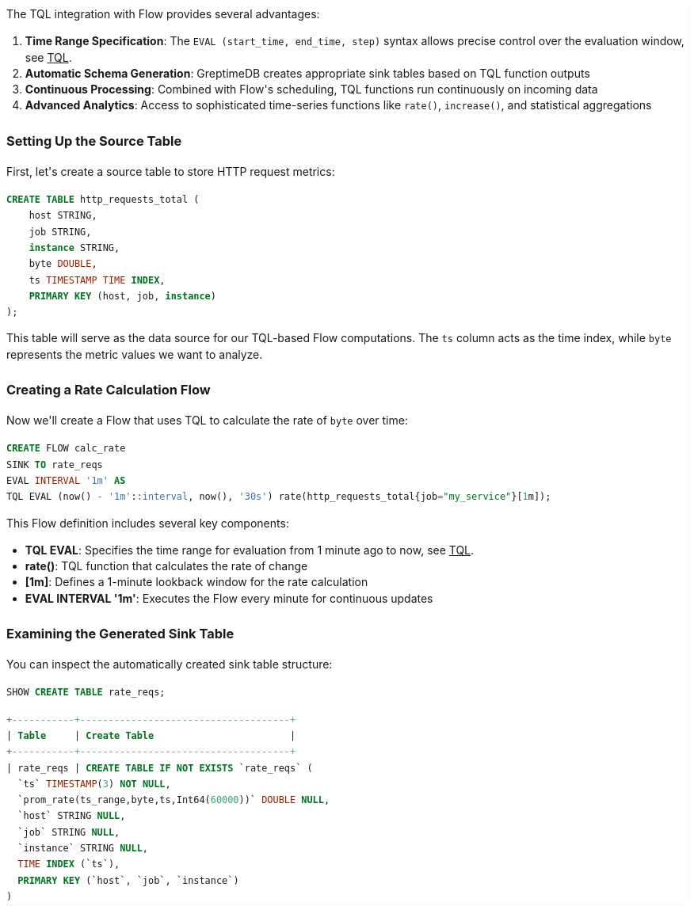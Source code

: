 The TQL integration with Flow provides several advantages:

1. **Time Range Specification**: The `EVAL (start_time, end_time, step)` syntax allows precise control over the evaluation window, see [TQL](/reference/sql/tql.md).
2. **Automatic Schema Generation**: GreptimeDB creates appropriate sink tables based on TQL function outputs
3. **Continuous Processing**: Combined with Flow's scheduling, TQL functions run continuously on incoming data
4. **Advanced Analytics**: Access to sophisticated time-series functions like `rate()`, `increase()`, and statistical aggregations

### Setting Up the Source Table

First, let's create a source table to store HTTP request metrics:

```sql
CREATE TABLE http_requests_total (
    host STRING,
    job STRING,
    instance STRING,
    byte DOUBLE,
    ts TIMESTAMP TIME INDEX,
    PRIMARY KEY (host, job, instance)
);
```

This table will serve as the data source for our TQL-based Flow computations. The `ts` column acts as the time index, while `byte` represents the metric values we want to analyze.

### Creating a Rate Calculation Flow

Now we'll create a Flow that uses TQL to calculate the rate of `byte` over time:

```sql
CREATE FLOW calc_rate 
SINK TO rate_reqs 
EVAL INTERVAL '1m' AS
TQL EVAL (now() - '1m'::interval, now(), '30s') rate(http_requests_total{job="my_service"}[1m]);
```

This Flow definition includes several key components:
- **TQL EVAL**: Specifies the time range for evaluation from 1 minute ago to now, see [TQL](/reference/sql/tql.md).
- **rate()**: TQL function that calculates the rate of change
- **[1m]**: Defines a 1-minute lookback window for the rate calculation
- **EVAL INTERVAL '1m'**: Executes the Flow every minute for continuous updates

### Examining the Generated Sink Table

You can inspect the automatically created sink table structure:

```sql
SHOW CREATE TABLE rate_reqs;
```

```sql
+-----------+-------------------------------------+
| Table     | Create Table                        |
+-----------+-------------------------------------+
| rate_reqs | CREATE TABLE IF NOT EXISTS `rate_reqs` (
  `ts` TIMESTAMP(3) NOT NULL,
  `prom_rate(ts_range,byte,ts,Int64(60000))` DOUBLE NULL,
  `host` STRING NULL,
  `job` STRING NULL,
  `instance` STRING NULL,
  TIME INDEX (`ts`),
  PRIMARY KEY (`host`, `job`, `instance`)
)

```